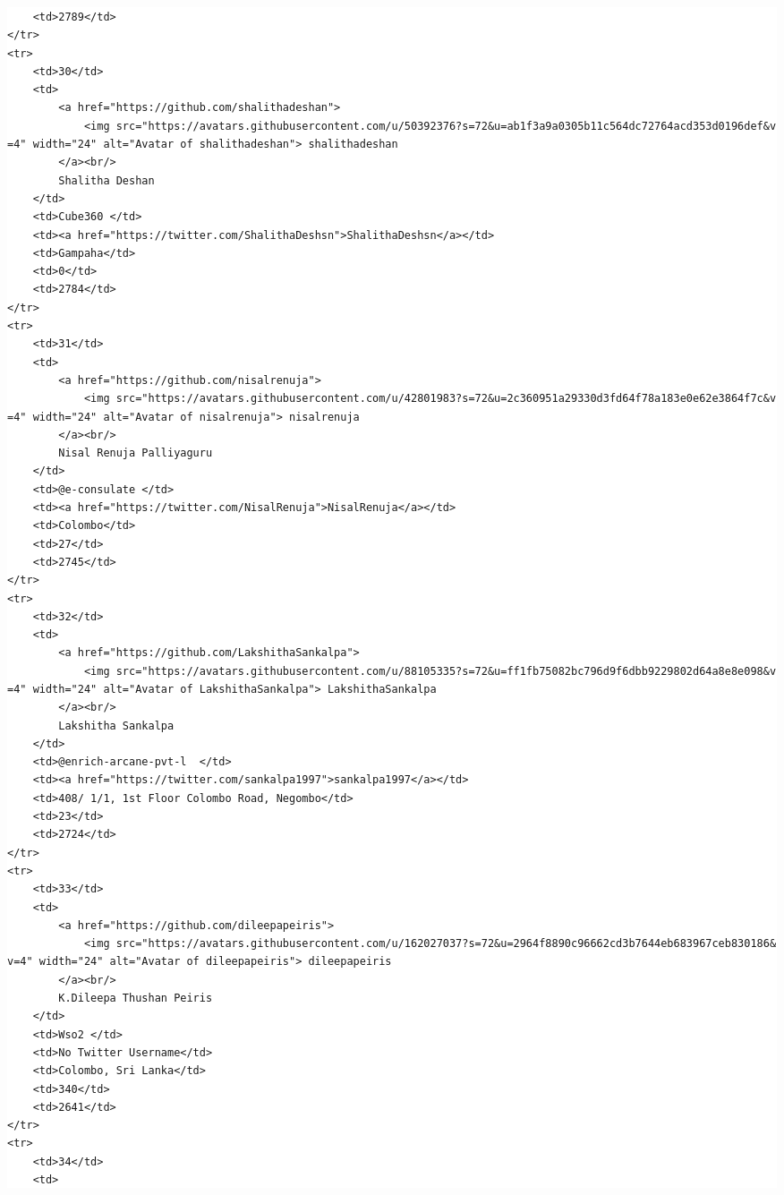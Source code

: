 		<td>2789</td>
	</tr>
	<tr>
		<td>30</td>
		<td>
			<a href="https://github.com/shalithadeshan">
				<img src="https://avatars.githubusercontent.com/u/50392376?s=72&u=ab1f3a9a0305b11c564dc72764acd353d0196def&v=4" width="24" alt="Avatar of shalithadeshan"> shalithadeshan
			</a><br/>
			Shalitha Deshan
		</td>
		<td>Cube360 </td>
		<td><a href="https://twitter.com/ShalithaDeshsn">ShalithaDeshsn</a></td>
		<td>Gampaha</td>
		<td>0</td>
		<td>2784</td>
	</tr>
	<tr>
		<td>31</td>
		<td>
			<a href="https://github.com/nisalrenuja">
				<img src="https://avatars.githubusercontent.com/u/42801983?s=72&u=2c360951a29330d3fd64f78a183e0e62e3864f7c&v=4" width="24" alt="Avatar of nisalrenuja"> nisalrenuja
			</a><br/>
			Nisal Renuja Palliyaguru
		</td>
		<td>@e-consulate </td>
		<td><a href="https://twitter.com/NisalRenuja">NisalRenuja</a></td>
		<td>Colombo</td>
		<td>27</td>
		<td>2745</td>
	</tr>
	<tr>
		<td>32</td>
		<td>
			<a href="https://github.com/LakshithaSankalpa">
				<img src="https://avatars.githubusercontent.com/u/88105335?s=72&u=ff1fb75082bc796d9f6dbb9229802d64a8e8e098&v=4" width="24" alt="Avatar of LakshithaSankalpa"> LakshithaSankalpa
			</a><br/>
			Lakshitha Sankalpa
		</td>
		<td>@enrich-arcane-pvt-l  </td>
		<td><a href="https://twitter.com/sankalpa1997">sankalpa1997</a></td>
		<td>408/ 1/1, 1st Floor Colombo Road, Negombo</td>
		<td>23</td>
		<td>2724</td>
	</tr>
	<tr>
		<td>33</td>
		<td>
			<a href="https://github.com/dileepapeiris">
				<img src="https://avatars.githubusercontent.com/u/162027037?s=72&u=2964f8890c96662cd3b7644eb683967ceb830186&v=4" width="24" alt="Avatar of dileepapeiris"> dileepapeiris
			</a><br/>
			K.Dileepa Thushan Peiris
		</td>
		<td>Wso2 </td>
		<td>No Twitter Username</td>
		<td>Colombo, Sri Lanka</td>
		<td>340</td>
		<td>2641</td>
	</tr>
	<tr>
		<td>34</td>
		<td>